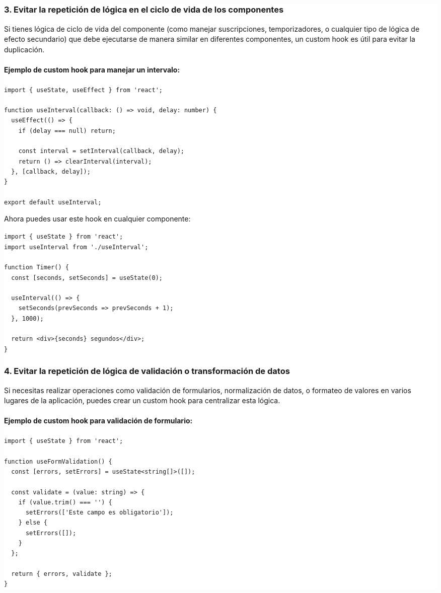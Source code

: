 ### 3. **Evitar la repetición de lógica en el ciclo de vida de los componentes**

Si tienes lógica de ciclo de vida del componente (como manejar suscripciones, temporizadores, o cualquier tipo de lógica de efecto secundario) que debe ejecutarse de manera similar en diferentes componentes, un custom hook es útil para evitar la duplicación.

#### Ejemplo de custom hook para manejar un intervalo:

```tsx
import { useState, useEffect } from 'react';

function useInterval(callback: () => void, delay: number) {
  useEffect(() => {
    if (delay === null) return;

    const interval = setInterval(callback, delay);
    return () => clearInterval(interval);
  }, [callback, delay]);
}

export default useInterval;
```

Ahora puedes usar este hook en cualquier componente:

```tsx
import { useState } from 'react';
import useInterval from './useInterval';

function Timer() {
  const [seconds, setSeconds] = useState(0);

  useInterval(() => {
    setSeconds(prevSeconds => prevSeconds + 1);
  }, 1000);

  return <div>{seconds} segundos</div>;
}
```

### 4. **Evitar la repetición de lógica de validación o transformación de datos**

Si necesitas realizar operaciones como validación de formularios, normalización de datos, o formateo de valores en varios lugares de la aplicación, puedes crear un custom hook para centralizar esta lógica.

#### Ejemplo de custom hook para validación de formulario:

```tsx
import { useState } from 'react';

function useFormValidation() {
  const [errors, setErrors] = useState<string[]>([]);

  const validate = (value: string) => {
    if (value.trim() === '') {
      setErrors(['Este campo es obligatorio']);
    } else {
      setErrors([]);
    }
  };

  return { errors, validate };
}
```
